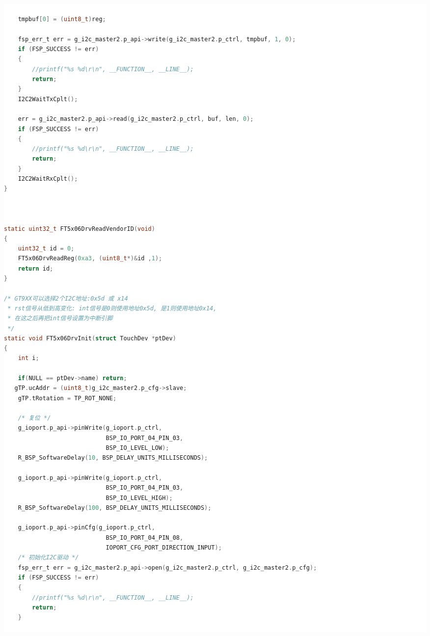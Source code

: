 ```c

    tmpbuf[0] = (uint8_t)reg;

    fsp_err_t err = g_i2c_master2.p_api->write(g_i2c_master2.p_ctrl, tmpbuf, 1, 0);
    if (FSP_SUCCESS != err)
    {
        //printf("%s %d\r\n", __FUNCTION__, __LINE__);
        return;
    }
    I2C2WaitTxCplt();

    err = g_i2c_master2.p_api->read(g_i2c_master2.p_ctrl, buf, len, 0);
    if (FSP_SUCCESS != err)
    {
        //printf("%s %d\r\n", __FUNCTION__, __LINE__);
        return;
    }
    I2C2WaitRxCplt();
}



static uint32_t FT5x06DrvReadVendorID(void)
{
    uint32_t id = 0;
    FT5x06DrvReadReg(0xa3, (uint8_t*)&id ,1);
    return id;
}

/* GT9XX可以选择2个I2C地址:0x5d 或 x14
 * rst信号从低到高变化: int信号是0则使用地址0x5d, 是1则使用地址0x14,
 * 在这之后再把int信号设置为中断引脚
 */
static void FT5x06DrvInit(struct TouchDev *ptDev)
{
    int i;
    
    if(NULL == ptDev->name) return;
   gTP.ucAddr = (uint8_t)g_i2c_master2.p_cfg->slave;
    gTP.tRotation = TP_ROT_NONE;

    /* 复位 */
    g_ioport.p_api->pinWrite(g_ioport.p_ctrl,
                             BSP_IO_PORT_04_PIN_03,
                             BSP_IO_LEVEL_LOW);
    R_BSP_SoftwareDelay(10, BSP_DELAY_UNITS_MILLISECONDS);

    g_ioport.p_api->pinWrite(g_ioport.p_ctrl,
                             BSP_IO_PORT_04_PIN_03,
                             BSP_IO_LEVEL_HIGH);
    R_BSP_SoftwareDelay(100, BSP_DELAY_UNITS_MILLISECONDS);

    g_ioport.p_api->pinCfg(g_ioport.p_ctrl,
                             BSP_IO_PORT_04_PIN_08,
                             IOPORT_CFG_PORT_DIRECTION_INPUT);
    /* 初始化I2C驱动 */
    fsp_err_t err = g_i2c_master2.p_api->open(g_i2c_master2.p_ctrl, g_i2c_master2.p_cfg);
    if (FSP_SUCCESS != err)
    {
        //printf("%s %d\r\n", __FUNCTION__, __LINE__);
        return;
    }
	
```